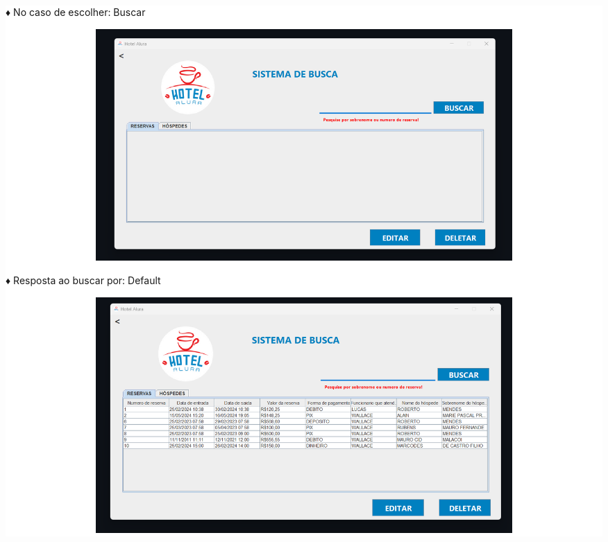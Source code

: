 ♦ No caso de escolher: Buscar 
<p align="center" >
     <img width="600" heigth="600" src="hotel_rota_116/src/img/buscar_vazio_1.png">
</p>



♦ Resposta ao buscar por: Default 
<p align="center" >
     <img width="600" heigth="600" src="hotel_rota_116/src/img/buscar_defout_1.png">
</p>
